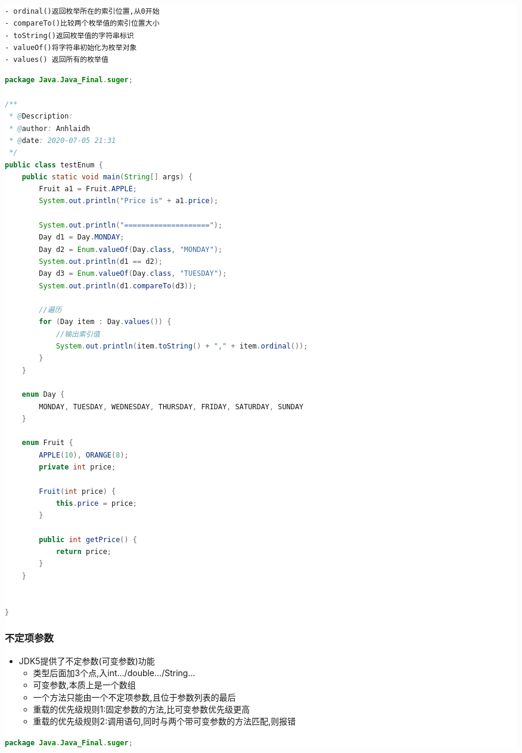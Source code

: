     - ordinal()返回枚举所在的索引位置,从0开始
    - compareTo()比较两个枚举值的索引位置大小
    - toString()返回枚举值的字符串标识
    - valueOf()将字符串初始化为枚举对象
    - values() 返回所有的枚举值
```java
package Java.Java_Final.suger;

/**
 * @Description:
 * @author: Anhlaidh
 * @date: 2020-07-05 21:31
 */
public class testEnum {
    public static void main(String[] args) {
        Fruit a1 = Fruit.APPLE;
        System.out.println("Price is" + a1.price);

        System.out.println("====================");
        Day d1 = Day.MONDAY;
        Day d2 = Enum.valueOf(Day.class, "MONDAY");
        System.out.println(d1 == d2);
        Day d3 = Enum.valueOf(Day.class, "TUESDAY");
        System.out.println(d1.compareTo(d3));

        //遍历
        for (Day item : Day.values()) {
            //输出索引值
            System.out.println(item.toString() + "," + item.ordinal());
        }
    }

    enum Day {
        MONDAY, TUESDAY, WEDNESDAY, THURSDAY, FRIDAY, SATURDAY, SUNDAY
    }

    enum Fruit {
        APPLE(10), ORANGE(8);
        private int price;

        Fruit(int price) {
            this.price = price;
        }

        public int getPrice() {
            return price;
        }
    }


}

```
### 不定项参数
- JDK5提供了不定参数(可变参数)功能
    - 类型后面加3个点,入int.../double.../String...
    - 可变参数,本质上是一个数组
    - 一个方法只能由一个不定项参数,且位于参数列表的最后
    - 重载的优先级规则1:固定参数的方法,比可变参数优先级更高
    - 重载的优先级规则2:调用语句,同时与两个带可变参数的方法匹配,则报错
```java
package Java.Java_Final.suger;

```